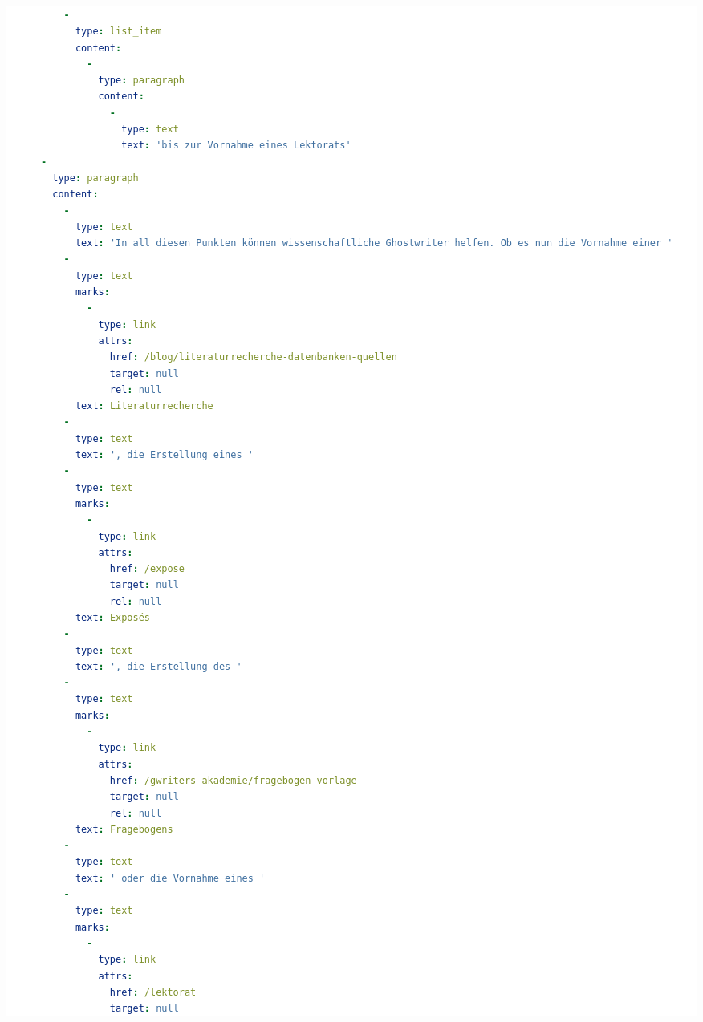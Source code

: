```yaml
          -
            type: list_item
            content:
              -
                type: paragraph
                content:
                  -
                    type: text
                    text: 'bis zur Vornahme eines Lektorats'
      -
        type: paragraph
        content:
          -
            type: text
            text: 'In all diesen Punkten können wissenschaftliche Ghostwriter helfen. Ob es nun die Vornahme einer '
          -
            type: text
            marks:
              -
                type: link
                attrs:
                  href: /blog/literaturrecherche-datenbanken-quellen
                  target: null
                  rel: null
            text: Literaturrecherche
          -
            type: text
            text: ', die Erstellung eines '
          -
            type: text
            marks:
              -
                type: link
                attrs:
                  href: /expose
                  target: null
                  rel: null
            text: Exposés
          -
            type: text
            text: ', die Erstellung des '
          -
            type: text
            marks:
              -
                type: link
                attrs:
                  href: /gwriters-akademie/fragebogen-vorlage
                  target: null
                  rel: null
            text: Fragebogens
          -
            type: text
            text: ' oder die Vornahme eines '
          -
            type: text
            marks:
              -
                type: link
                attrs:
                  href: /lektorat
                  target: null
```